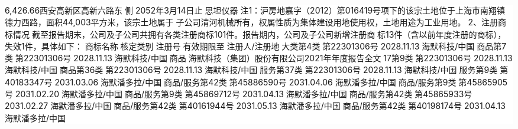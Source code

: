 6,426.66西安高新区高新六路东
侧
2052年3月14日止
思坦仪器
注1：沪房地嘉字（2012）第016419号项下的该宗土地位于上海市南翔镇德力西路，面积44,003平方米，该宗土地属于
子公司清河机械所有，权属性质为集体建设用地使用权，土地用途为工业用地。
2、注册商标情况
截至报告期末，公司及子公司共拥有各类注册商标101件。报告期内，公司及子公司新增注册商
标13件（含以前年度注册的商标），失效1件，具体如下：
商标名称
核定类别
注册号
有效期限至
注册人/注册地
大类第4类
第22301306号
2028.11.13
海默科技/中国
商品第7类
第22301306号
2028.11.13
海默科技/中国
商品
海默科技（集团）股份有限公司2021年年度报告全文
17第9类
第22301306号
2028.11.13
海默科技/中国
商品第36类
第22301306号
2028.11.13
海默科技/中国
服务第37类
第22301306号
2028.11.13
海默科技/中国
服务第9类
第40183347号
2031.03.06
海默潘多拉/中国
商品/服务第42类
第45886590号
2031.04.06
海默潘多拉/中国
商品/服务第9类
第45865905号
2031.02.20
海默潘多拉/中国
商品/服务第9类
第45869712号
2031.04.13
海默潘多拉/中国
商品/服务第42类
第45865933号
2031.02.27
海默潘多拉/中国
商品/服务第42类
第40161944号
2031.05.13
海默潘多拉/中国
商品/服务第42类
第40198174号
2031.04.13
海默潘多拉/中国